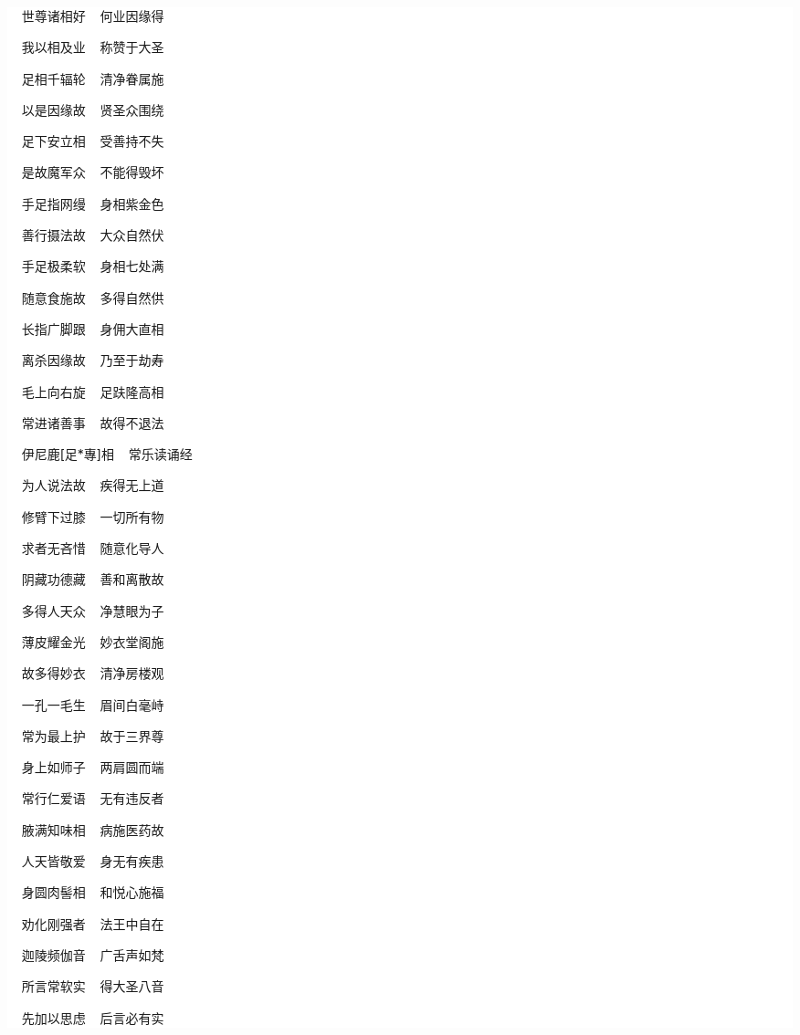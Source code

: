 &nbsp;&nbsp;&nbsp;&nbsp;世尊诸相好&nbsp;&nbsp;&nbsp;&nbsp;何业因缘得

&nbsp;&nbsp;&nbsp;&nbsp;我以相及业&nbsp;&nbsp;&nbsp;&nbsp;称赞于大圣

&nbsp;&nbsp;&nbsp;&nbsp;足相千辐轮&nbsp;&nbsp;&nbsp;&nbsp;清净眷属施

&nbsp;&nbsp;&nbsp;&nbsp;以是因缘故&nbsp;&nbsp;&nbsp;&nbsp;贤圣众围绕

&nbsp;&nbsp;&nbsp;&nbsp;足下安立相&nbsp;&nbsp;&nbsp;&nbsp;受善持不失

&nbsp;&nbsp;&nbsp;&nbsp;是故魔军众&nbsp;&nbsp;&nbsp;&nbsp;不能得毁坏

&nbsp;&nbsp;&nbsp;&nbsp;手足指网缦&nbsp;&nbsp;&nbsp;&nbsp;身相紫金色

&nbsp;&nbsp;&nbsp;&nbsp;善行摄法故&nbsp;&nbsp;&nbsp;&nbsp;大众自然伏

&nbsp;&nbsp;&nbsp;&nbsp;手足极柔软&nbsp;&nbsp;&nbsp;&nbsp;身相七处满

&nbsp;&nbsp;&nbsp;&nbsp;随意食施故&nbsp;&nbsp;&nbsp;&nbsp;多得自然供

&nbsp;&nbsp;&nbsp;&nbsp;长指广脚跟&nbsp;&nbsp;&nbsp;&nbsp;身佣大直相

&nbsp;&nbsp;&nbsp;&nbsp;离杀因缘故&nbsp;&nbsp;&nbsp;&nbsp;乃至于劫寿

&nbsp;&nbsp;&nbsp;&nbsp;毛上向右旋&nbsp;&nbsp;&nbsp;&nbsp;足趺隆高相

&nbsp;&nbsp;&nbsp;&nbsp;常进诸善事&nbsp;&nbsp;&nbsp;&nbsp;故得不退法

&nbsp;&nbsp;&nbsp;&nbsp;伊尼鹿[足\*專]相&nbsp;&nbsp;&nbsp;&nbsp;常乐读诵经

&nbsp;&nbsp;&nbsp;&nbsp;为人说法故&nbsp;&nbsp;&nbsp;&nbsp;疾得无上道

&nbsp;&nbsp;&nbsp;&nbsp;修臂下过膝&nbsp;&nbsp;&nbsp;&nbsp;一切所有物

&nbsp;&nbsp;&nbsp;&nbsp;求者无吝惜&nbsp;&nbsp;&nbsp;&nbsp;随意化导人

&nbsp;&nbsp;&nbsp;&nbsp;阴藏功德藏&nbsp;&nbsp;&nbsp;&nbsp;善和离散故

&nbsp;&nbsp;&nbsp;&nbsp;多得人天众&nbsp;&nbsp;&nbsp;&nbsp;净慧眼为子

&nbsp;&nbsp;&nbsp;&nbsp;薄皮耀金光&nbsp;&nbsp;&nbsp;&nbsp;妙衣堂阁施

&nbsp;&nbsp;&nbsp;&nbsp;故多得妙衣&nbsp;&nbsp;&nbsp;&nbsp;清净房楼观

&nbsp;&nbsp;&nbsp;&nbsp;一孔一毛生&nbsp;&nbsp;&nbsp;&nbsp;眉间白毫峙

&nbsp;&nbsp;&nbsp;&nbsp;常为最上护&nbsp;&nbsp;&nbsp;&nbsp;故于三界尊

&nbsp;&nbsp;&nbsp;&nbsp;身上如师子&nbsp;&nbsp;&nbsp;&nbsp;两肩圆而端

&nbsp;&nbsp;&nbsp;&nbsp;常行仁爱语&nbsp;&nbsp;&nbsp;&nbsp;无有违反者

&nbsp;&nbsp;&nbsp;&nbsp;腋满知味相&nbsp;&nbsp;&nbsp;&nbsp;病施医药故

&nbsp;&nbsp;&nbsp;&nbsp;人天皆敬爱&nbsp;&nbsp;&nbsp;&nbsp;身无有疾患

&nbsp;&nbsp;&nbsp;&nbsp;身圆肉髻相&nbsp;&nbsp;&nbsp;&nbsp;和悦心施福

&nbsp;&nbsp;&nbsp;&nbsp;劝化刚强者&nbsp;&nbsp;&nbsp;&nbsp;法王中自在

&nbsp;&nbsp;&nbsp;&nbsp;迦陵频伽音&nbsp;&nbsp;&nbsp;&nbsp;广舌声如梵

&nbsp;&nbsp;&nbsp;&nbsp;所言常软实&nbsp;&nbsp;&nbsp;&nbsp;得大圣八音

&nbsp;&nbsp;&nbsp;&nbsp;先加以思虑&nbsp;&nbsp;&nbsp;&nbsp;后言必有实
